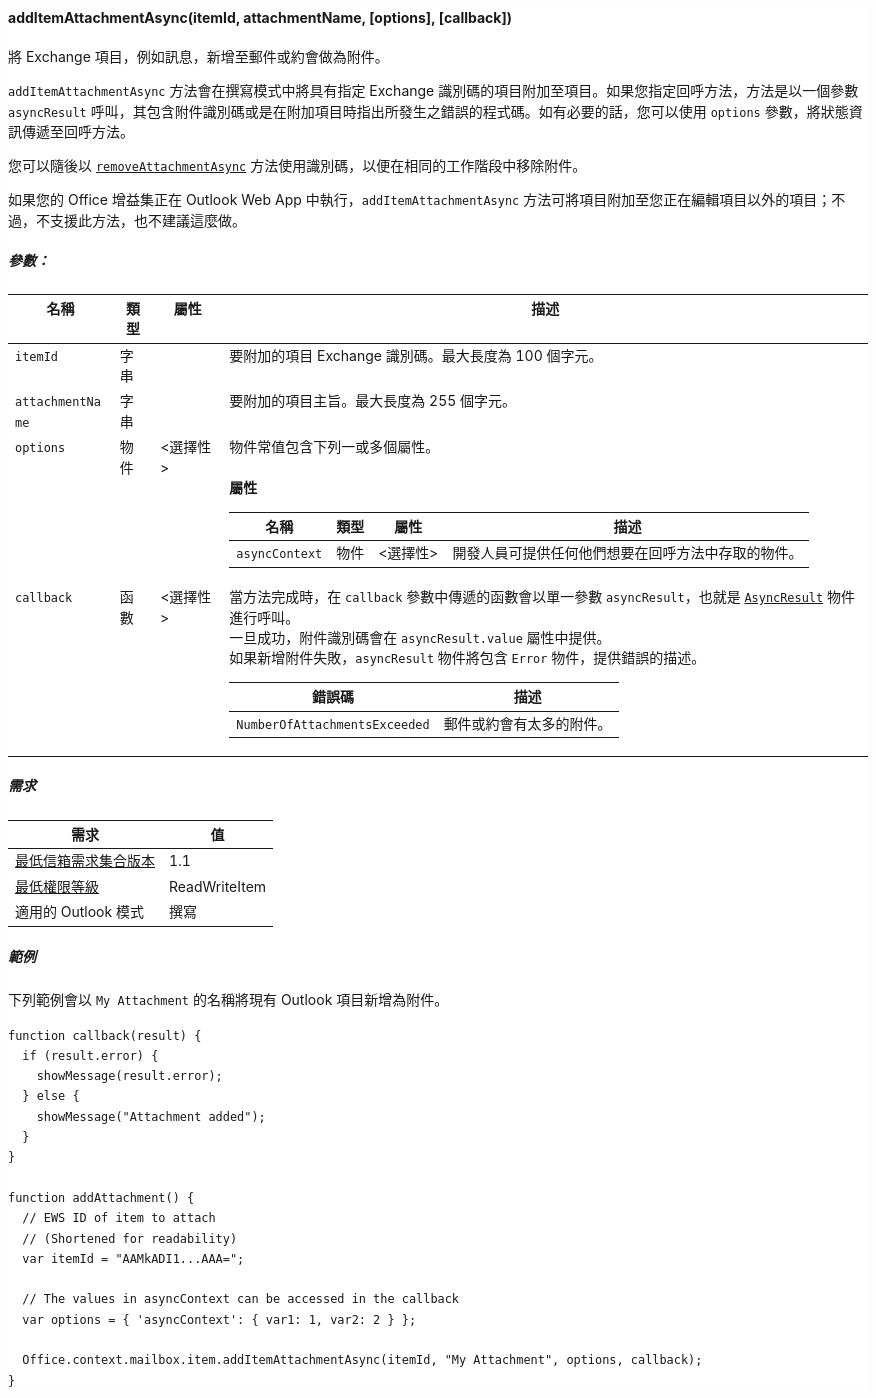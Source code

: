 ####  <a name="additemattachmentasyncitemid-attachmentname-options-callback"></a>addItemAttachmentAsync(itemId, attachmentName, [options], [callback])

將 Exchange 項目，例如訊息，新增至郵件或約會做為附件。

`addItemAttachmentAsync` 方法會在撰寫模式中將具有指定 Exchange 識別碼的項目附加至項目。如果您指定回呼方法，方法是以一個參數 `asyncResult` 呼叫，其包含附件識別碼或是在附加項目時指出所發生之錯誤的程式碼。如有必要的話，您可以使用 `options` 參數，將狀態資訊傳遞至回呼方法。

您可以隨後以 [`removeAttachmentAsync`](Office.context.mailbox.item.md#removeattachmentasyncattachmentid-options-callback) 方法使用識別碼，以便在相同的工作階段中移除附件。

如果您的 Office 增益集正在 Outlook Web App 中執行，`addItemAttachmentAsync` 方法可將項目附加至您正在編輯項目以外的項目；不過，不支援此方法，也不建議這麼做。

##### <a name="parameters"></a>參數：

|名稱| 類型	| 屬性| 描述|
|---|---|---|---|
|`itemId`| 字串||要附加的項目 Exchange 識別碼。最大長度為 100 個字元。|
|`attachmentName`| 字串||要附加的項目主旨。最大長度為 255 個字元。|
|`options`| 物件| &lt;選擇性&gt;|物件常值包含下列一或多個屬性。<br/><br/>**屬性**<br/><table class="nested-table"><thead><tr><th>名稱</th><th>類型	</th><th>屬性</th><th>描述</th></tr></thead><tbody><tr><td><code>asyncContext</code></td><td>物件</td><td>&lt;選擇性&gt;</td><td>開發人員可提供任何他們想要在回呼方法中存取的物件。</td></tr></tbody></table>|
|`callback`| 函數| &lt;選擇性&gt;|當方法完成時，在 `callback` 參數中傳遞的函數會以單一參數 `asyncResult`，也就是 [`AsyncResult`](simple-types.md#asyncresult) 物件進行呼叫。 <br/>一旦成功，附件識別碼會在 `asyncResult.value` 屬性中提供。<br/>如果新增附件失敗，`asyncResult` 物件將包含 `Error` 物件，提供錯誤的描述。<br/><table class="nested-table"><thead><tr><th>錯誤碼</th><th>描述</th></tr></thead><tbody><tr><td><code>NumberOfAttachmentsExceeded</code></td><td>郵件或約會有太多的附件。</td></tr></tbody></table>|

##### <a name="requirements"></a>需求

|需求| 值|
|---|---|
|[最低信箱需求集合版本](./tutorial-api-requirement-sets.md)| 1.1|
|[最低權限等級](../../../docs/outlook/understanding-outlook-add-in-permissions.md)| ReadWriteItem|
|適用的 Outlook 模式| 撰寫|

##### <a name="example"></a>範例

下列範例會以 `My Attachment` 的名稱將現有 Outlook 項目新增為附件。

```
function callback(result) {
  if (result.error) {
    showMessage(result.error);
  } else {
    showMessage("Attachment added");
  }
}

function addAttachment() {
  // EWS ID of item to attach
  // (Shortened for readability)
  var itemId = "AAMkADI1...AAA=";

  // The values in asyncContext can be accessed in the callback
  var options = { 'asyncContext': { var1: 1, var2: 2 } };

  Office.context.mailbox.item.addItemAttachmentAsync(itemId, "My Attachment", options, callback);
}
```
